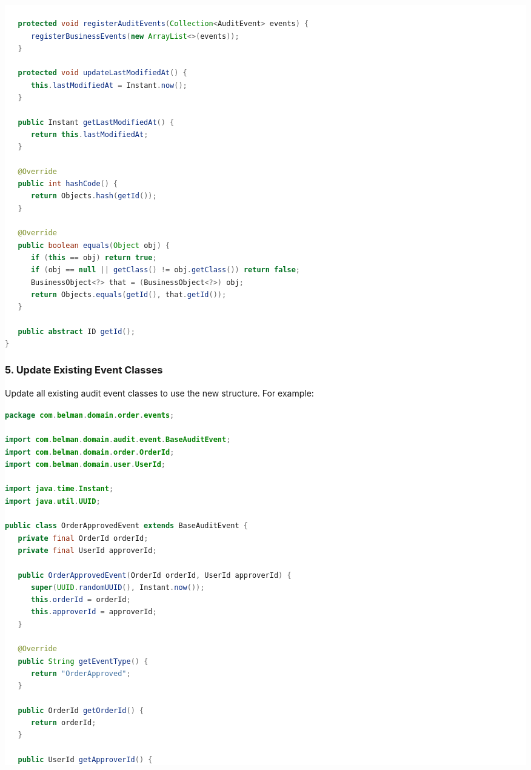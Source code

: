 ```java

   protected void registerAuditEvents(Collection<AuditEvent> events) {
      registerBusinessEvents(new ArrayList<>(events));
   }

   protected void updateLastModifiedAt() {
      this.lastModifiedAt = Instant.now();
   }

   public Instant getLastModifiedAt() {
      return this.lastModifiedAt;
   }

   @Override
   public int hashCode() {
      return Objects.hash(getId());
   }

   @Override
   public boolean equals(Object obj) {
      if (this == obj) return true;
      if (obj == null || getClass() != obj.getClass()) return false;
      BusinessObject<?> that = (BusinessObject<?>) obj;
      return Objects.equals(getId(), that.getId());
   }

   public abstract ID getId();
}
```

### 5. Update Existing Event Classes

Update all existing audit event classes to use the new structure. For example:

```java
package com.belman.domain.order.events;

import com.belman.domain.audit.event.BaseAuditEvent;
import com.belman.domain.order.OrderId;
import com.belman.domain.user.UserId;

import java.time.Instant;
import java.util.UUID;

public class OrderApprovedEvent extends BaseAuditEvent {
   private final OrderId orderId;
   private final UserId approverId;

   public OrderApprovedEvent(OrderId orderId, UserId approverId) {
      super(UUID.randomUUID(), Instant.now());
      this.orderId = orderId;
      this.approverId = approverId;
   }

   @Override
   public String getEventType() {
      return "OrderApproved";
   }

   public OrderId getOrderId() {
      return orderId;
   }

   public UserId getApproverId() {
```